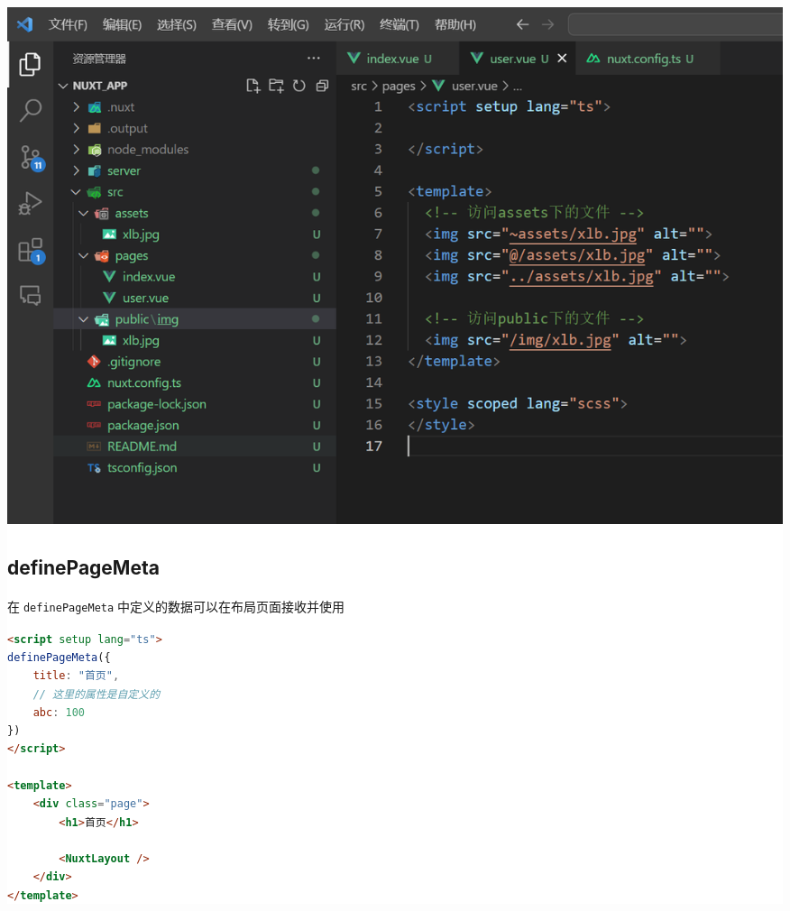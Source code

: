 ![image-20231208173814178](image/image-20231208173814178.png)



## definePageMeta

在 `definePageMeta` 中定义的数据可以在布局页面接收并使用

```html
<script setup lang="ts">
definePageMeta({
    title: "首页",
    // 这里的属性是自定义的
    abc: 100
})
</script>

<template>
    <div class="page">
        <h1>首页</h1>

        <NuxtLayout />
    </div>
</template>
```
